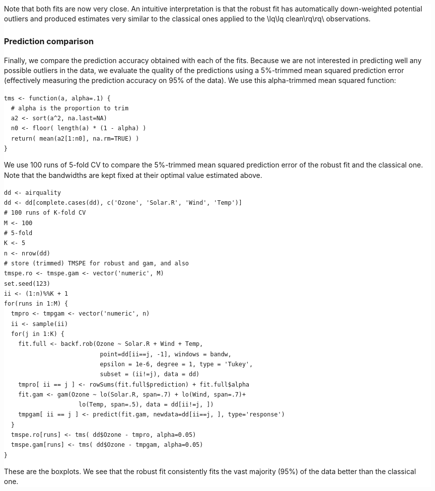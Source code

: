 Note that both fits are now very close. An intuitive interpretation is that the robust fit has automatically down-weighted potential outliers and produced estimates very similar to the classical ones applied to the \lq\lq clean\rq\rq\ observations.


### Prediction comparison

Finally, we compare the prediction accuracy obtained with each
of the fits. Because we are not interested in predicting well any
possible outliers in the data, we evaluate the quality of
the predictions using a 5%-trimmed mean 
squared prediction error (effectively measuring the prediction 
accuracy on 95% of the data). We use this alpha-trimmed mean 
squared function:
```{r pred1}
tms <- function(a, alpha=.1) {
  # alpha is the proportion to trim
  a2 <- sort(a^2, na.last=NA)
  n0 <- floor( length(a) * (1 - alpha) )
  return( mean(a2[1:n0], na.rm=TRUE) )
}
```

We use 100 runs of 5-fold CV to compare the 
5%-trimmed mean squared prediction error of
the robust fit and the classical one. 
Note that the bandwidths are kept fixed 
at their optimal value estimated above. 
```{r pred2, warning=FALSE, eval=FALSE}
dd <- airquality
dd <- dd[complete.cases(dd), c('Ozone', 'Solar.R', 'Wind', 'Temp')]
# 100 runs of K-fold CV
M <- 100
# 5-fold
K <- 5
n <- nrow(dd)
# store (trimmed) TMSPE for robust and gam, and also
tmspe.ro <- tmspe.gam <- vector('numeric', M)
set.seed(123)
ii <- (1:n)%%K + 1
for(runs in 1:M) {
  tmpro <- tmpgam <- vector('numeric', n)
  ii <- sample(ii)
  for(j in 1:K) {
    fit.full <- backf.rob(Ozone ~ Solar.R + Wind + Temp, 
                           point=dd[ii==j, -1], windows = bandw, 
                           epsilon = 1e-6, degree = 1, type = 'Tukey', 
                           subset = (ii!=j), data = dd)
    tmpro[ ii == j ] <- rowSums(fit.full$prediction) + fit.full$alpha
    fit.gam <- gam(Ozone ~ lo(Solar.R, span=.7) + lo(Wind, span=.7)+
                     lo(Temp, span=.5), data = dd[ii!=j, ])
    tmpgam[ ii == j ] <- predict(fit.gam, newdata=dd[ii==j, ], type='response')
  }
  tmspe.ro[runs] <- tms( dd$Ozone - tmpro, alpha=0.05)
  tmspe.gam[runs] <- tms( dd$Ozone - tmpgam, alpha=0.05)
}
```
These are the boxplots. We see that the robust fit consistently fits the vast majority (95%) of the data better than the classical one. 
